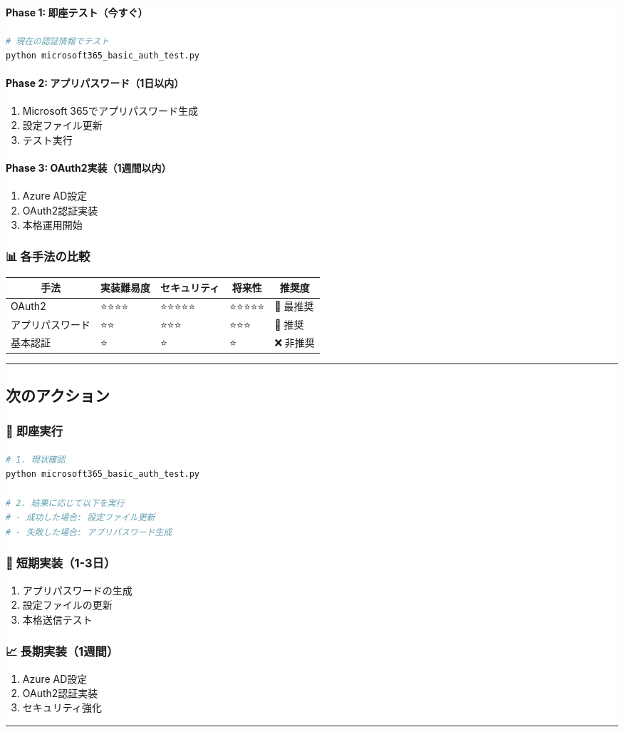 #### Phase 1: 即座テスト（今すぐ）
```bash
# 現在の認証情報でテスト
python microsoft365_basic_auth_test.py
```

#### Phase 2: アプリパスワード（1日以内）
1. Microsoft 365でアプリパスワード生成
2. 設定ファイル更新
3. テスト実行

#### Phase 3: OAuth2実装（1週間以内）
1. Azure AD設定
2. OAuth2認証実装
3. 本格運用開始

### 📊 **各手法の比較**

| 手法 | 実装難易度 | セキュリティ | 将来性 | 推奨度 |
|------|------------|-------------|--------|--------|
| OAuth2 | ⭐⭐⭐⭐ | ⭐⭐⭐⭐⭐ | ⭐⭐⭐⭐⭐ | 🥇 最推奨 |
| アプリパスワード | ⭐⭐ | ⭐⭐⭐ | ⭐⭐⭐ | 🥈 推奨 |
| 基本認証 | ⭐ | ⭐ | ⭐ | ❌ 非推奨 |

---

## 次のアクション

### 🚀 **即座実行**
```bash
# 1. 現状確認
python microsoft365_basic_auth_test.py

# 2. 結果に応じて以下を実行
# - 成功した場合: 設定ファイル更新
# - 失敗した場合: アプリパスワード生成
```

### 🔧 **短期実装（1-3日）**
1. アプリパスワードの生成
2. 設定ファイルの更新
3. 本格送信テスト

### 📈 **長期実装（1週間）**
1. Azure AD設定
2. OAuth2認証実装
3. セキュリティ強化

---
